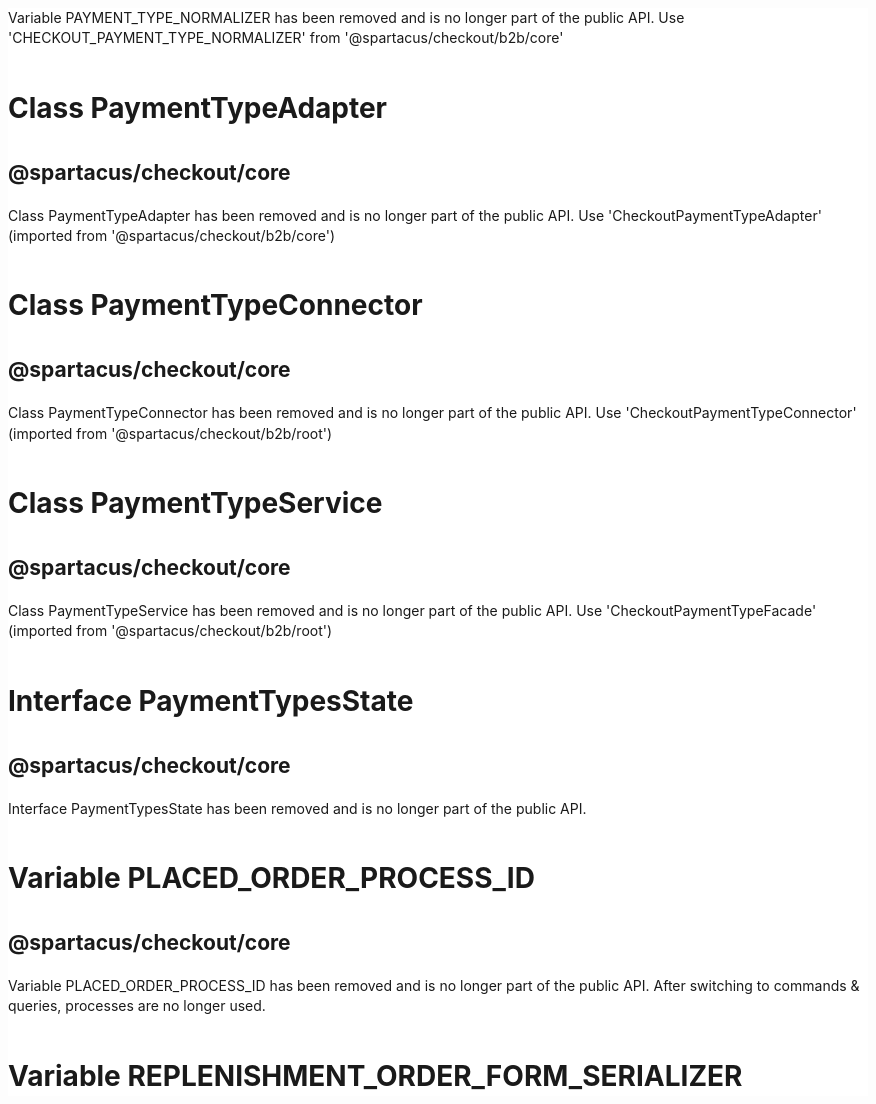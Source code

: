 
Variable PAYMENT_TYPE_NORMALIZER has been removed and is no longer part of the public API.
Use 'CHECKOUT_PAYMENT_TYPE_NORMALIZER' from '@spartacus/checkout/b2b/core'



# Class PaymentTypeAdapter 
## @spartacus/checkout/core


Class PaymentTypeAdapter has been removed and is no longer part of the public API.
Use 'CheckoutPaymentTypeAdapter' (imported from '@spartacus/checkout/b2b/core')



# Class PaymentTypeConnector 
## @spartacus/checkout/core


Class PaymentTypeConnector has been removed and is no longer part of the public API.
Use 'CheckoutPaymentTypeConnector' (imported from '@spartacus/checkout/b2b/root')



# Class PaymentTypeService 
## @spartacus/checkout/core


Class PaymentTypeService has been removed and is no longer part of the public API.
Use 'CheckoutPaymentTypeFacade' (imported from '@spartacus/checkout/b2b/root')



# Interface PaymentTypesState 
## @spartacus/checkout/core


Interface PaymentTypesState has been removed and is no longer part of the public API.




# Variable PLACED_ORDER_PROCESS_ID 
## @spartacus/checkout/core


Variable PLACED_ORDER_PROCESS_ID has been removed and is no longer part of the public API.
After switching to commands & queries, processes are no longer used.



# Variable REPLENISHMENT_ORDER_FORM_SERIALIZER 

